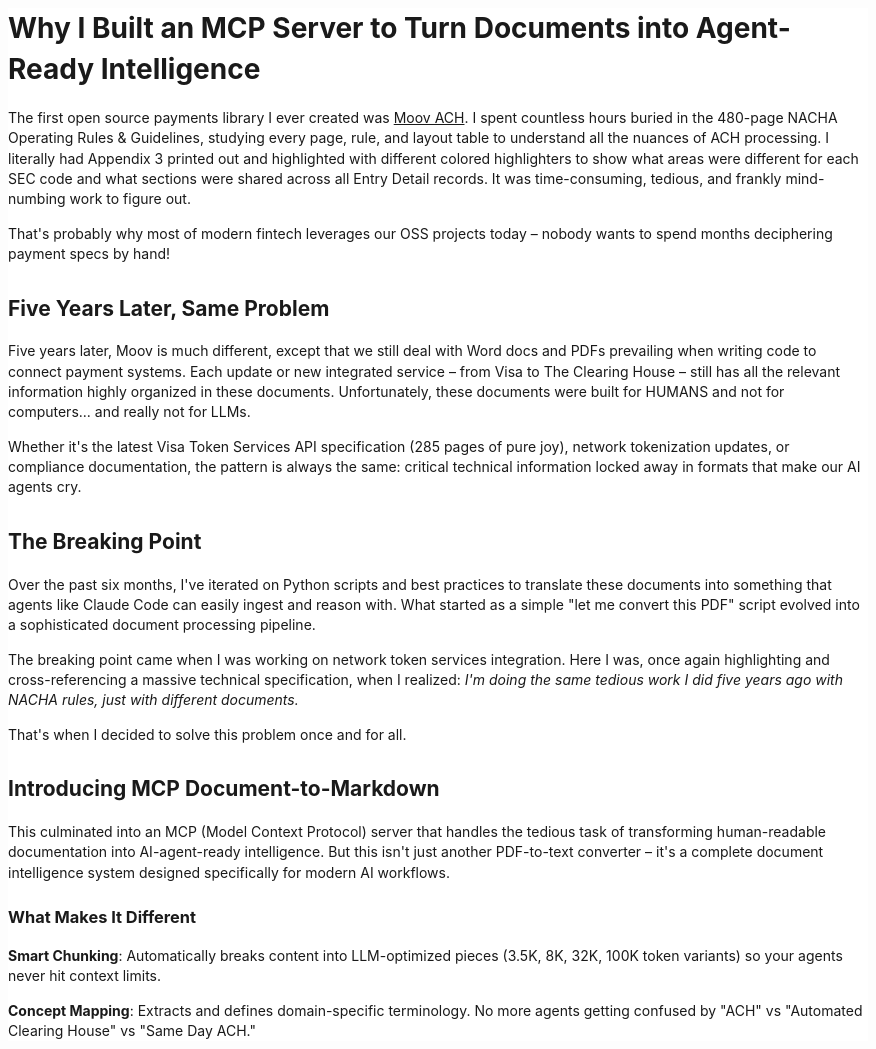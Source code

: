 # Why I Built an MCP Server to Turn Documents into Agent-Ready Intelligence

The first open source payments library I ever created was [Moov ACH](https://github.com/moov-io/ach). I spent countless hours buried in the 480-page NACHA Operating Rules & Guidelines, studying every page, rule, and layout table to understand all the nuances of ACH processing. I literally had Appendix 3 printed out and highlighted with different colored highlighters to show what areas were different for each SEC code and what sections were shared across all Entry Detail records. It was time-consuming, tedious, and frankly mind-numbing work to figure out.

That's probably why most of modern fintech leverages our OSS projects today – nobody wants to spend months deciphering payment specs by hand!

## Five Years Later, Same Problem

Five years later, Moov is much different, except that we still deal with Word docs and PDFs prevailing when writing code to connect payment systems. Each update or new integrated service – from Visa to The Clearing House – still has all the relevant information highly organized in these documents. Unfortunately, these documents were built for HUMANS and not for computers... and really not for LLMs.

Whether it's the latest Visa Token Services API specification (285 pages of pure joy), network tokenization updates, or compliance documentation, the pattern is always the same: critical technical information locked away in formats that make our AI agents cry.

## The Breaking Point

Over the past six months, I've iterated on Python scripts and best practices to translate these documents into something that agents like Claude Code can easily ingest and reason with. What started as a simple "let me convert this PDF" script evolved into a sophisticated document processing pipeline.

The breaking point came when I was working on network token services integration. Here I was, once again highlighting and cross-referencing a massive technical specification, when I realized: *I'm doing the same tedious work I did five years ago with NACHA rules, just with different documents.*

That's when I decided to solve this problem once and for all.

## Introducing MCP Document-to-Markdown

This culminated into an MCP (Model Context Protocol) server that handles the tedious task of transforming human-readable documentation into AI-agent-ready intelligence. But this isn't just another PDF-to-text converter – it's a complete document intelligence system designed specifically for modern AI workflows.

### What Makes It Different

**Smart Chunking**: Automatically breaks content into LLM-optimized pieces (3.5K, 8K, 32K, 100K token variants) so your agents never hit context limits.

**Concept Mapping**: Extracts and defines domain-specific terminology. No more agents getting confused by "ACH" vs "Automated Clearing House" vs "Same Day ACH."
